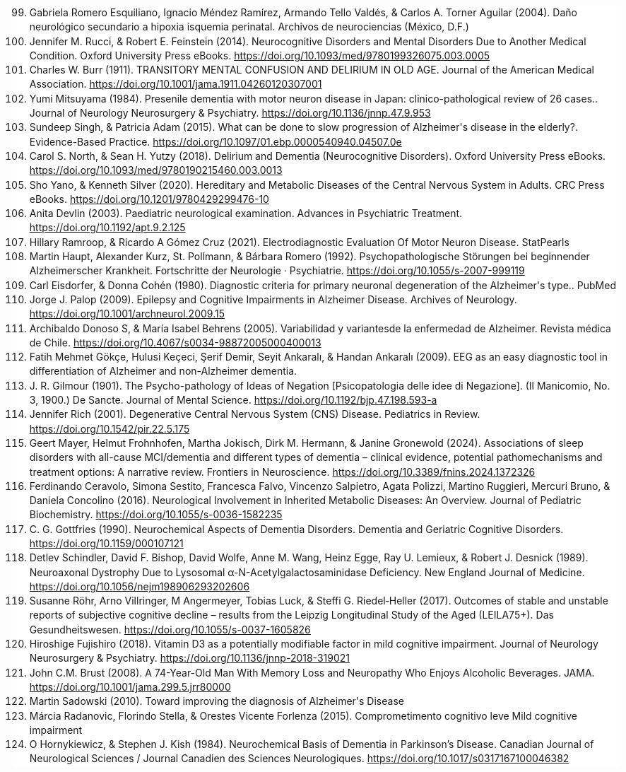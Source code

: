 99. Gabriela Romero Esquiliano, Ignacio Méndez Ramírez, Armando Tello Valdés, & Carlos A. Torner Aguilar (2004). Daño neurológico secundario a hipoxia isquemia perinatal. Archivos de neurociencias (México, D.F.)
100. Jennifer M. Rucci, & Robert E. Feinstein (2014). Neurocognitive Disorders and Mental Disorders Due to Another Medical Condition. Oxford University Press eBooks. https://doi.org/10.1093/med/9780199326075.003.0005
101. Charles W. Burr (1911). TRANSITORY MENTAL CONFUSION AND DELIRIUM IN OLD AGE. Journal of the American Medical Association. https://doi.org/10.1001/jama.1911.04260120307001
102. Yumi Mitsuyama (1984). Presenile dementia with motor neuron disease in Japan: clinico-pathological review of 26 cases.. Journal of Neurology Neurosurgery & Psychiatry. https://doi.org/10.1136/jnnp.47.9.953
103. Sundeep Singh, & Patricia Adam (2015). What can be done to slow progression of Alzheimer's disease in the elderly?. Evidence-Based Practice. https://doi.org/10.1097/01.ebp.0000540940.04507.0e
104. Carol S. North, & Sean H. Yutzy (2018). Delirium and Dementia (Neurocognitive Disorders). Oxford University Press eBooks. https://doi.org/10.1093/med/9780190215460.003.0013
105. Sho Yano, & Kenneth Silver (2020). Hereditary and Metabolic Diseases of the Central Nervous System in Adults. CRC Press eBooks. https://doi.org/10.1201/9780429299476-10
106. Anita Devlin (2003). Paediatric neurological examination. Advances in Psychiatric Treatment. https://doi.org/10.1192/apt.9.2.125
107. Hillary Ramroop, & Ricardo A Gómez Cruz (2021). Electrodiagnostic Evaluation Of Motor Neuron Disease. StatPearls
108. Martin Haupt, Alexander Kurz, St. Pollmann, & Bárbara Romero (1992). Psychopathologische Störungen bei beginnender Alzheimerscher Krankheit. Fortschritte der Neurologie · Psychiatrie. https://doi.org/10.1055/s-2007-999119
109. Carl Eisdorfer, & Donna Cohén (1980). Diagnostic criteria for primary neuronal degeneration of the Alzheimer's type.. PubMed
110. Jorge J. Palop (2009). Epilepsy and Cognitive Impairments in Alzheimer Disease. Archives of Neurology. https://doi.org/10.1001/archneurol.2009.15
111. Archibaldo Donoso S, & María Isabel Behrens (2005). Variabilidad y variantesde la enfermedad de Alzheimer. Revista médica de Chile. https://doi.org/10.4067/s0034-98872005000400013
112. Fatih Mehmet Gökçe, Hulusi Keçeci, Şerif Demi̇r, Seyit Ankaralı, & Handan Ankaralı (2009). EEG as an easy diagnostic tool in differentiation of Alzheimer and non-Alzheimer dementia.
113. J. R. Gilmour (1901). The Psycho-pathology of Ideas of Negation [Psicopatologia delle idee di Negazione]. (Il Manicomio, No. 3, 1900.) De Sancte. Journal of Mental Science. https://doi.org/10.1192/bjp.47.198.593-a
114. Jennifer Rich (2001). Degenerative Central Nervous System (CNS) Disease. Pediatrics in Review. https://doi.org/10.1542/pir.22.5.175
115. Geert Mayer, Helmut Frohnhofen, Martha Jokisch, Dirk M. Hermann, & Janine Gronewold (2024). Associations of sleep disorders with all-cause MCI/dementia and different types of dementia – clinical evidence, potential pathomechanisms and treatment options: A narrative review. Frontiers in Neuroscience. https://doi.org/10.3389/fnins.2024.1372326
116. Ferdinando Ceravolo, Simona Sestito, Francesca Falvo, Vincenzo Salpietro, Agata Polizzi, Martino Ruggieri, Mercuri Bruno, & Daniela Concolino (2016). Neurological Involvement in Inherited Metabolic Diseases: An Overview. Journal of Pediatric Biochemistry. https://doi.org/10.1055/s-0036-1582235
117. C. G. Gottfries (1990). Neurochemical Aspects of Dementia Disorders. Dementia and Geriatric Cognitive Disorders. https://doi.org/10.1159/000107121
118. Detlev Schindler, David F. Bishop, David Wolfe, Anne M. Wang, Heinz Egge, Ray U. Lemieux, & Robert J. Desnick (1989). Neuroaxonal Dystrophy Due to Lysosomal α-N-Acetylgalactosaminidase Deficiency. New England Journal of Medicine. https://doi.org/10.1056/nejm198906293202606
119. Susanne Röhr, Arno Villringer, M Angermeyer, Tobias Luck, & Steffi G. Riedel‐Heller (2017). Outcomes of stable and unstable reports of subjective cognitive decline – results from the Leipzig Longitudinal Study of the Aged (LEILA75+). Das Gesundheitswesen. https://doi.org/10.1055/s-0037-1605826
120. Hiroshige Fujishiro (2018). Vitamin D3 as a potentially modifiable factor in mild cognitive impairment. Journal of Neurology Neurosurgery & Psychiatry. https://doi.org/10.1136/jnnp-2018-319021
121. John C.M. Brust (2008). A 74-Year-Old Man With Memory Loss and Neuropathy Who Enjoys Alcoholic Beverages. JAMA. https://doi.org/10.1001/jama.299.5.jrr80000
122. Martin Sadowski (2010). Toward improving the diagnosis of Alzheimer's Disease
123. Márcia Radanovic, Florindo Stella, & Orestes Vicente Forlenza (2015). Comprometimento cognitivo leve Mild cognitive impairment
124. O Hornykiewicz, & Stephen J. Kish (1984). Neurochemical Basis of Dementia in Parkinson’s Disease. Canadian Journal of Neurological Sciences / Journal Canadien des Sciences Neurologiques. https://doi.org/10.1017/s0317167100046382